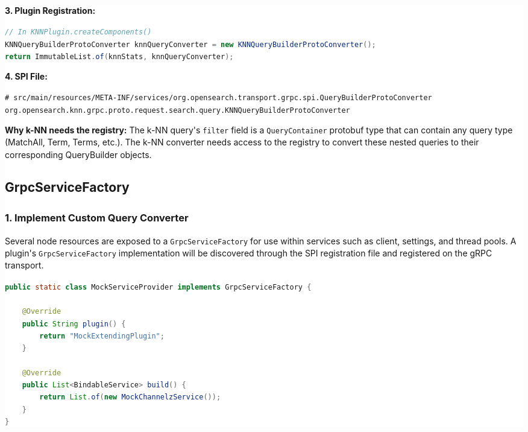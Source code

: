 **3. Plugin Registration:**
```java
// In KNNPlugin.createComponents()
KNNQueryBuilderProtoConverter knnQueryConverter = new KNNQueryBuilderProtoConverter();
return ImmutableList.of(knnStats, knnQueryConverter);
```

**4. SPI File:**
```
# src/main/resources/META-INF/services/org.opensearch.transport.grpc.spi.QueryBuilderProtoConverter
org.opensearch.knn.grpc.proto.request.search.query.KNNQueryBuilderProtoConverter
```

**Why k-NN needs the registry:**
The k-NN query's `filter` field is a `QueryContainer` protobuf type that can contain any query type (MatchAll, Term, Terms, etc.). The k-NN converter needs access to the registry to convert these nested queries to their corresponding QueryBuilder objects.

## GrpcServiceFactory

### 1. Implement Custom Query Converter

Several node resources are exposed to a `GrpcServiceFactory` for use within services such as client, settings, and thread pools.
A plugin's `GrpcServiceFactory` implementation will be discovered through the SPI registration file and registered on the gRPC transport.

```java
public static class MockServiceProvider implements GrpcServiceFactory {

    @Override
    public String plugin() {
        return "MockExtendingPlugin";
    }

    @Override
    public List<BindableService> build() {
        return List.of(new MockChannelzService());
    }
}
```
